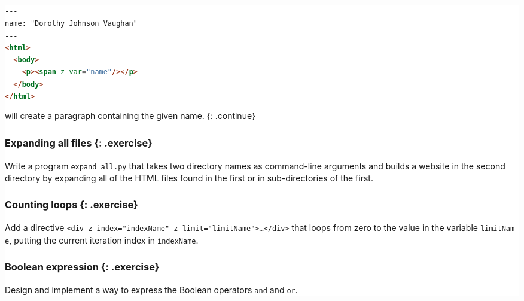 ```html
---
name: "Dorothy Johnson Vaughan"
---
<html>
  <body>
    <p><span z-var="name"/></p>
  </body>
</html>
```

will create a paragraph containing the given name.
{: .continue}

### Expanding all files {: .exercise}

Write a program `expand_all.py` that takes two directory names as command-line arguments
and builds a website in the second directory by expanding all of the HTML files found in the first
or in sub-directories of the first.

### Counting loops {: .exercise}

Add a directive `<div z-index="indexName" z-limit="limitName">…</div>`
that loops from zero to the value in the variable `limitName`,
putting the current iteration index in `indexName`.

### Boolean expression {: .exercise}

Design and implement a way to express the Boolean operators `and` and `or`.
